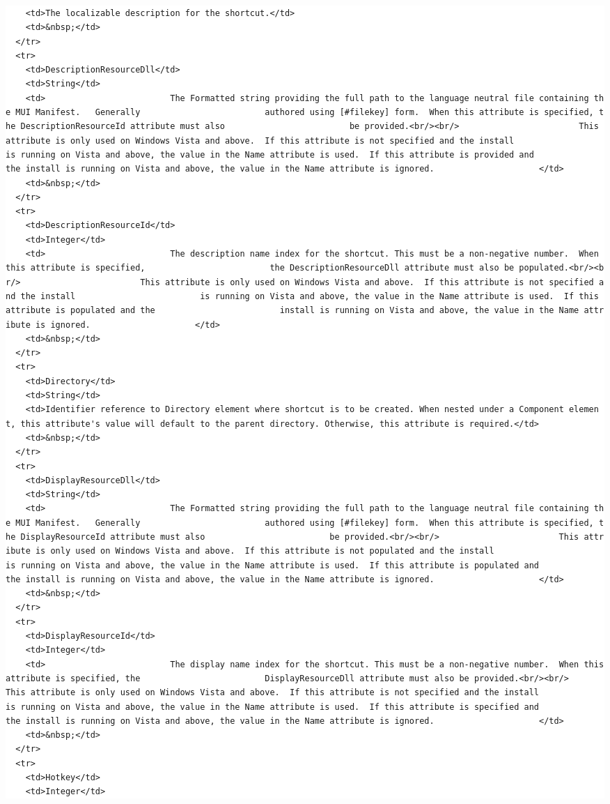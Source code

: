         <td>The localizable description for the shortcut.</td>
        <td>&nbsp;</td>
      </tr>
      <tr>
        <td>DescriptionResourceDll</td>
        <td>String</td>
        <td>                         The Formatted string providing the full path to the language neutral file containing the MUI Manifest.   Generally                         authored using [#filekey] form.  When this attribute is specified, the DescriptionResourceId attribute must also                         be provided.<br/><br/>                        This attribute is only used on Windows Vista and above.  If this attribute is not specified and the install                         is running on Vista and above, the value in the Name attribute is used.  If this attribute is provided and                         the install is running on Vista and above, the value in the Name attribute is ignored.                     </td>
        <td>&nbsp;</td>
      </tr>
      <tr>
        <td>DescriptionResourceId</td>
        <td>Integer</td>
        <td>                         The description name index for the shortcut. This must be a non-negative number.  When this attribute is specified,                         the DescriptionResourceDll attribute must also be populated.<br/><br/>                        This attribute is only used on Windows Vista and above.  If this attribute is not specified and the install                         is running on Vista and above, the value in the Name attribute is used.  If this attribute is populated and the                         install is running on Vista and above, the value in the Name attribute is ignored.                     </td>
        <td>&nbsp;</td>
      </tr>
      <tr>
        <td>Directory</td>
        <td>String</td>
        <td>Identifier reference to Directory element where shortcut is to be created. When nested under a Component element, this attribute's value will default to the parent directory. Otherwise, this attribute is required.</td>
        <td>&nbsp;</td>
      </tr>
      <tr>
        <td>DisplayResourceDll</td>
        <td>String</td>
        <td>                         The Formatted string providing the full path to the language neutral file containing the MUI Manifest.   Generally                         authored using [#filekey] form.  When this attribute is specified, the DisplayResourceId attribute must also                         be provided.<br/><br/>                        This attribute is only used on Windows Vista and above.  If this attribute is not populated and the install                         is running on Vista and above, the value in the Name attribute is used.  If this attribute is populated and                         the install is running on Vista and above, the value in the Name attribute is ignored.                     </td>
        <td>&nbsp;</td>
      </tr>
      <tr>
        <td>DisplayResourceId</td>
        <td>Integer</td>
        <td>                         The display name index for the shortcut. This must be a non-negative number.  When this attribute is specified, the                         DisplayResourceDll attribute must also be provided.<br/><br/>                        This attribute is only used on Windows Vista and above.  If this attribute is not specified and the install                         is running on Vista and above, the value in the Name attribute is used.  If this attribute is specified and                         the install is running on Vista and above, the value in the Name attribute is ignored.                     </td>
        <td>&nbsp;</td>
      </tr>
      <tr>
        <td>Hotkey</td>
        <td>Integer</td>